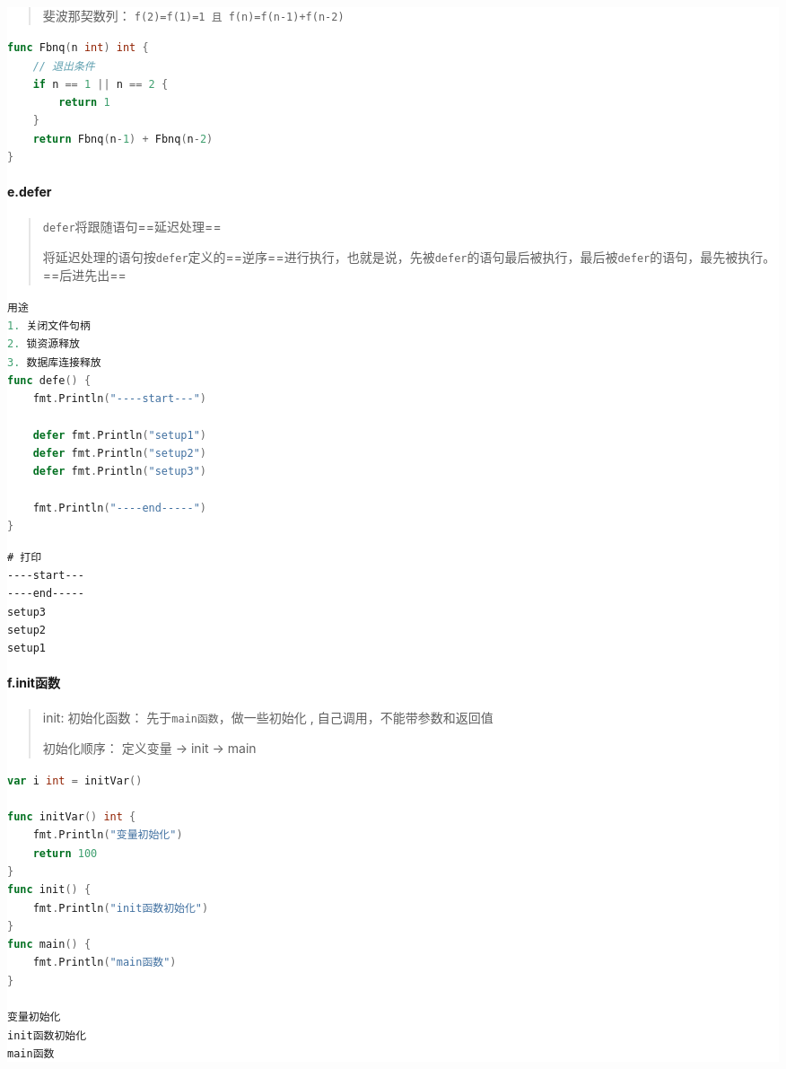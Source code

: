 > 斐波那契数列： `f(2)=f(1)=1 且 f(n)=f(n-1)+f(n-2)`

```go
func Fbnq(n int) int {
    // 退出条件
	if n == 1 || n == 2 {
		return 1
	}
	return Fbnq(n-1) + Fbnq(n-2)
}
```



#### e.defer

> `defer`将跟随语句==延迟处理==
>
> 将延迟处理的语句按`defer`定义的==逆序==进行执行，也就是说，先被`defer`的语句最后被执行，最后被`defer`的语句，最先被执行。 ==后进先出==

```go
用途
1. 关闭文件句柄
2. 锁资源释放
3. 数据库连接释放
func defe() {
	fmt.Println("----start---")

	defer fmt.Println("setup1")
	defer fmt.Println("setup2")
	defer fmt.Println("setup3")

	fmt.Println("----end-----")
}
```

```shell
# 打印
----start---
----end-----
setup3
setup2
setup1
```



#### f.init函数

> init: 初始化函数： 先于`main函数`，做一些初始化 , 自己调用，不能带参数和返回值
>
> 初始化顺序： 定义变量 -> init -> main

```go
var i int = initVar()

func initVar() int {
	fmt.Println("变量初始化")
	return 100
}
func init() {
	fmt.Println("init函数初始化")
}
func main() {
	fmt.Println("main函数")
}

变量初始化
init函数初始化
main函数
```